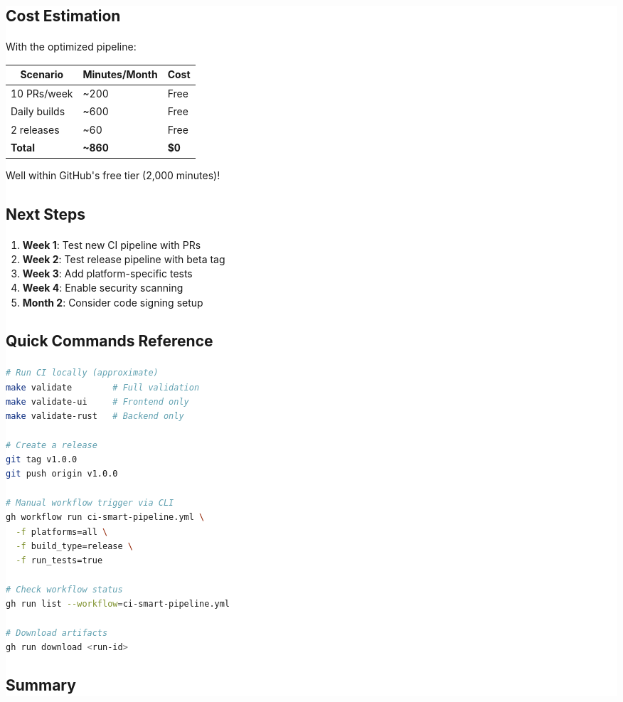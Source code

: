 ## Cost Estimation

With the optimized pipeline:

| Scenario | Minutes/Month | Cost |
|----------|---------------|------|
| 10 PRs/week | ~200 | Free |
| Daily builds | ~600 | Free |
| 2 releases | ~60 | Free |
| **Total** | **~860** | **$0** |

Well within GitHub's free tier (2,000 minutes)!

## Next Steps

1. **Week 1**: Test new CI pipeline with PRs
2. **Week 2**: Test release pipeline with beta tag
3. **Week 3**: Add platform-specific tests
4. **Week 4**: Enable security scanning
5. **Month 2**: Consider code signing setup

## Quick Commands Reference

```bash
# Run CI locally (approximate)
make validate        # Full validation
make validate-ui     # Frontend only
make validate-rust   # Backend only

# Create a release
git tag v1.0.0
git push origin v1.0.0

# Manual workflow trigger via CLI
gh workflow run ci-smart-pipeline.yml \
  -f platforms=all \
  -f build_type=release \
  -f run_tests=true

# Check workflow status
gh run list --workflow=ci-smart-pipeline.yml

# Download artifacts
gh run download <run-id>
```

## Summary
